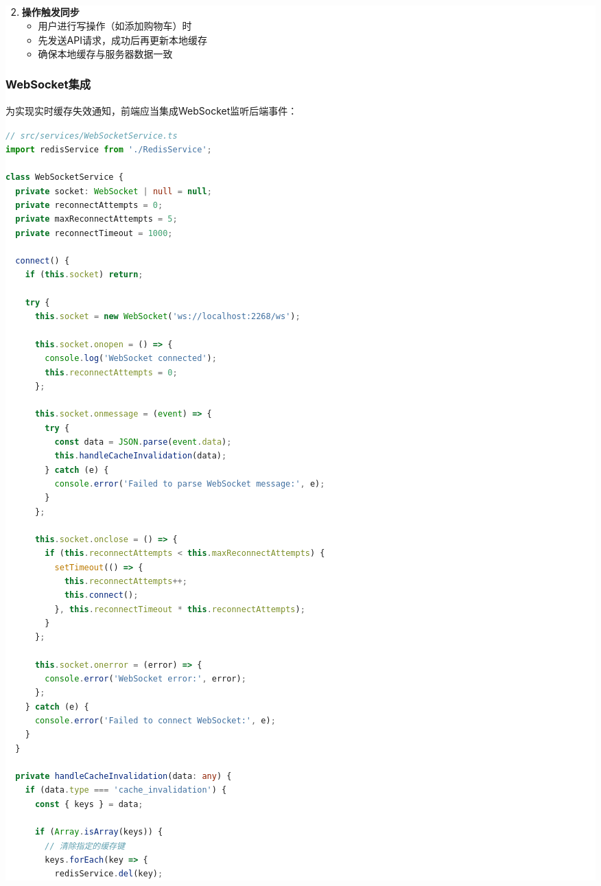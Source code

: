 2. **操作触发同步**
   - 用户进行写操作（如添加购物车）时
   - 先发送API请求，成功后再更新本地缓存
   - 确保本地缓存与服务器数据一致

### WebSocket集成

为实现实时缓存失效通知，前端应当集成WebSocket监听后端事件：

```typescript
// src/services/WebSocketService.ts
import redisService from './RedisService';

class WebSocketService {
  private socket: WebSocket | null = null;
  private reconnectAttempts = 0;
  private maxReconnectAttempts = 5;
  private reconnectTimeout = 1000;
  
  connect() {
    if (this.socket) return;
    
    try {
      this.socket = new WebSocket('ws://localhost:2268/ws');
      
      this.socket.onopen = () => {
        console.log('WebSocket connected');
        this.reconnectAttempts = 0;
      };
      
      this.socket.onmessage = (event) => {
        try {
          const data = JSON.parse(event.data);
          this.handleCacheInvalidation(data);
        } catch (e) {
          console.error('Failed to parse WebSocket message:', e);
        }
      };
      
      this.socket.onclose = () => {
        if (this.reconnectAttempts < this.maxReconnectAttempts) {
          setTimeout(() => {
            this.reconnectAttempts++;
            this.connect();
          }, this.reconnectTimeout * this.reconnectAttempts);
        }
      };
      
      this.socket.onerror = (error) => {
        console.error('WebSocket error:', error);
      };
    } catch (e) {
      console.error('Failed to connect WebSocket:', e);
    }
  }
  
  private handleCacheInvalidation(data: any) {
    if (data.type === 'cache_invalidation') {
      const { keys } = data;
      
      if (Array.isArray(keys)) {
        // 清除指定的缓存键
        keys.forEach(key => {
          redisService.del(key);
```